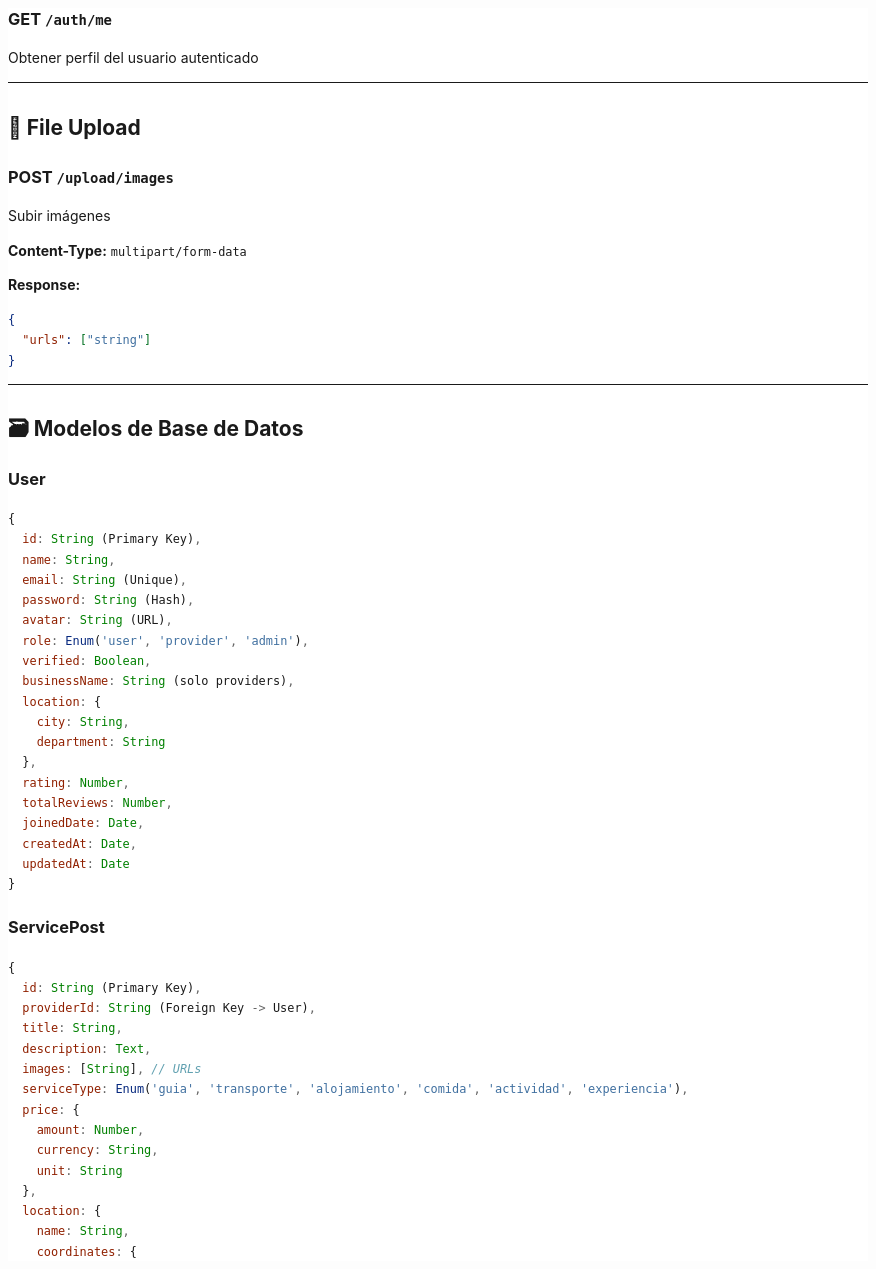 ### GET `/auth/me`
Obtener perfil del usuario autenticado

---

## 📁 File Upload

### POST `/upload/images`
Subir imágenes

**Content-Type:** `multipart/form-data`

**Response:**
```json
{
  "urls": ["string"]
}
```

---

## 🗃️ Modelos de Base de Datos

### User
```javascript
{
  id: String (Primary Key),
  name: String,
  email: String (Unique),
  password: String (Hash),
  avatar: String (URL),
  role: Enum('user', 'provider', 'admin'),
  verified: Boolean,
  businessName: String (solo providers),
  location: {
    city: String,
    department: String
  },
  rating: Number,
  totalReviews: Number,
  joinedDate: Date,
  createdAt: Date,
  updatedAt: Date
}
```

### ServicePost
```javascript
{
  id: String (Primary Key),
  providerId: String (Foreign Key -> User),
  title: String,
  description: Text,
  images: [String], // URLs
  serviceType: Enum('guia', 'transporte', 'alojamiento', 'comida', 'actividad', 'experiencia'),
  price: {
    amount: Number,
    currency: String,
    unit: String
  },
  location: {
    name: String,
    coordinates: {
```